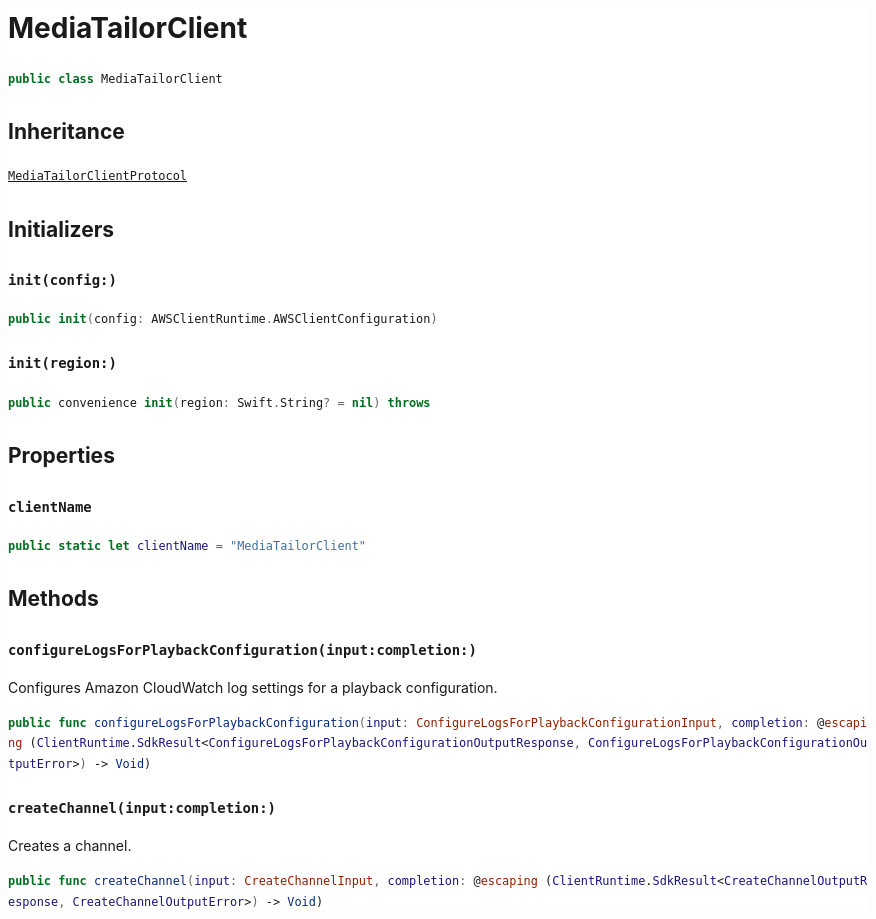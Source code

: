 # MediaTailorClient

``` swift
public class MediaTailorClient 
```

## Inheritance

[`MediaTailorClientProtocol`](/aws-sdk-swift/reference/0.x/AWSMediaTailor/MediaTailorClientProtocol)

## Initializers

### `init(config:)`

``` swift
public init(config: AWSClientRuntime.AWSClientConfiguration) 
```

### `init(region:)`

``` swift
public convenience init(region: Swift.String? = nil) throws 
```

## Properties

### `clientName`

``` swift
public static let clientName = "MediaTailorClient"
```

## Methods

### `configureLogsForPlaybackConfiguration(input:completion:)`

Configures Amazon CloudWatch log settings for a playback configuration.

``` swift
public func configureLogsForPlaybackConfiguration(input: ConfigureLogsForPlaybackConfigurationInput, completion: @escaping (ClientRuntime.SdkResult<ConfigureLogsForPlaybackConfigurationOutputResponse, ConfigureLogsForPlaybackConfigurationOutputError>) -> Void)
```

### `createChannel(input:completion:)`

Creates a channel.

``` swift
public func createChannel(input: CreateChannelInput, completion: @escaping (ClientRuntime.SdkResult<CreateChannelOutputResponse, CreateChannelOutputError>) -> Void)
```
